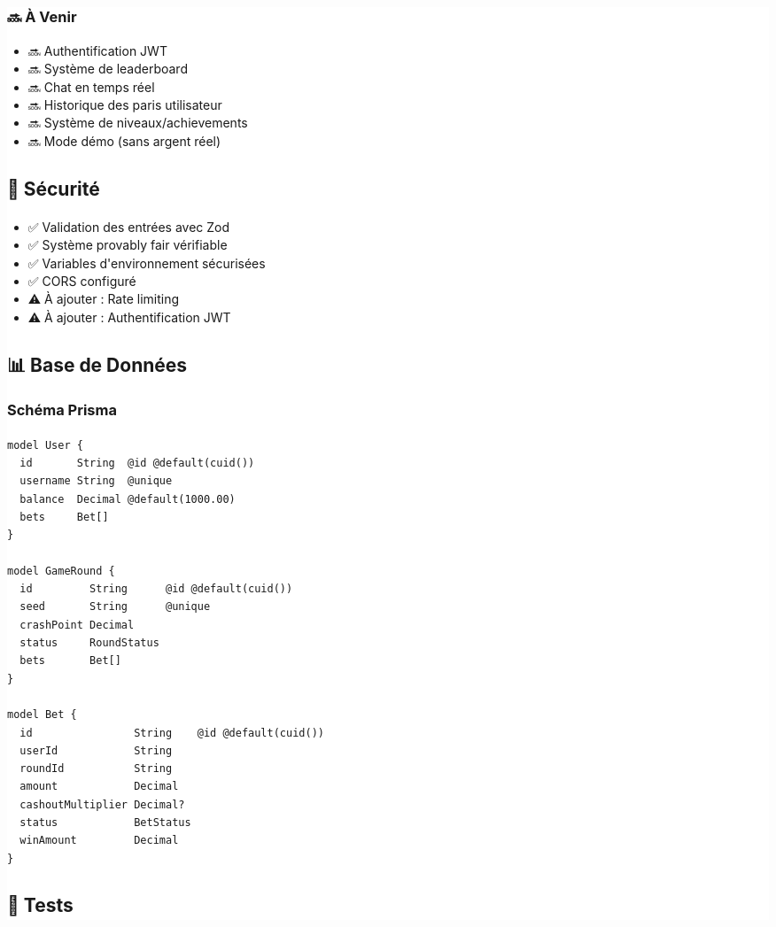 ### 🔜 À Venir
- 🔜 Authentification JWT
- 🔜 Système de leaderboard
- 🔜 Chat en temps réel
- 🔜 Historique des paris utilisateur
- 🔜 Système de niveaux/achievements
- 🔜 Mode démo (sans argent réel)

## 🔐 Sécurité

- ✅ Validation des entrées avec Zod
- ✅ Système provably fair vérifiable
- ✅ Variables d'environnement sécurisées
- ✅ CORS configuré
- ⚠️ À ajouter : Rate limiting
- ⚠️ À ajouter : Authentification JWT

## 📊 Base de Données

### Schéma Prisma

```prisma
model User {
  id       String  @id @default(cuid())
  username String  @unique
  balance  Decimal @default(1000.00)
  bets     Bet[]
}

model GameRound {
  id         String      @id @default(cuid())
  seed       String      @unique
  crashPoint Decimal
  status     RoundStatus
  bets       Bet[]
}

model Bet {
  id                String    @id @default(cuid())
  userId            String
  roundId           String
  amount            Decimal
  cashoutMultiplier Decimal?
  status            BetStatus
  winAmount         Decimal
}
```

## 🧪 Tests
